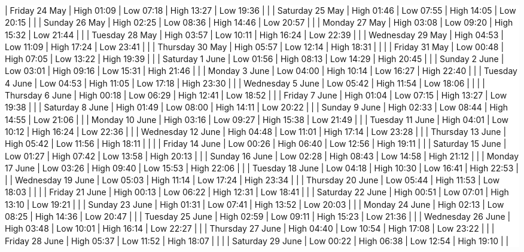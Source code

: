 | Friday 24 May | High 01:09 | Low 07:18 | High 13:27 | Low 19:36 |  |
| Saturday 25 May | High 01:46 | Low 07:55 | High 14:05 | Low 20:15 |  |
| Sunday 26 May | High 02:25 | Low 08:36 | High 14:46 | Low 20:57 |  |
| Monday 27 May | High 03:08 | Low 09:20 | High 15:32 | Low 21:44 |  |
| Tuesday 28 May | High 03:57 | Low 10:11 | High 16:24 | Low 22:39 |  |
| Wednesday 29 May | High 04:53 | Low 11:09 | High 17:24 | Low 23:41 |  |
| Thursday 30 May | High 05:57 | Low 12:14 | High 18:31 |  |  |
| Friday 31 May | Low 00:48 | High 07:05 | Low 13:22 | High 19:39 |  |
| Saturday 1 June | Low 01:56 | High 08:13 | Low 14:29 | High 20:45 |  |
| Sunday 2 June | Low 03:01 | High 09:16 | Low 15:31 | High 21:46 |  |
| Monday 3 June | Low 04:00 | High 10:14 | Low 16:27 | High 22:40 |  |
| Tuesday 4 June | Low 04:53 | High 11:05 | Low 17:18 | High 23:30 |  |
| Wednesday 5 June | Low 05:42 | High 11:54 | Low 18:06 |  |  |
| Thursday 6 June | High 00:18 | Low 06:29 | High 12:41 | Low 18:52 |  |
| Friday 7 June | High 01:04 | Low 07:15 | High 13:27 | Low 19:38 |  |
| Saturday 8 June | High 01:49 | Low 08:00 | High 14:11 | Low 20:22 |  |
| Sunday 9 June | High 02:33 | Low 08:44 | High 14:55 | Low 21:06 |  |
| Monday 10 June | High 03:16 | Low 09:27 | High 15:38 | Low 21:49 |  |
| Tuesday 11 June | High 04:01 | Low 10:12 | High 16:24 | Low 22:36 |  |
| Wednesday 12 June | High 04:48 | Low 11:01 | High 17:14 | Low 23:28 |  |
| Thursday 13 June | High 05:42 | Low 11:56 | High 18:11 |  |  |
| Friday 14 June | Low 00:26 | High 06:40 | Low 12:56 | High 19:11 |  |
| Saturday 15 June | Low 01:27 | High 07:42 | Low 13:58 | High 20:13 |  |
| Sunday 16 June | Low 02:28 | High 08:43 | Low 14:58 | High 21:12 |  |
| Monday 17 June | Low 03:26 | High 09:40 | Low 15:53 | High 22:06 |  |
| Tuesday 18 June | Low 04:18 | High 10:30 | Low 16:41 | High 22:53 |  |
| Wednesday 19 June | Low 05:03 | High 11:14 | Low 17:24 | High 23:34 |  |
| Thursday 20 June | Low 05:44 | High 11:53 | Low 18:03 |  |  |
| Friday 21 June | High 00:13 | Low 06:22 | High 12:31 | Low 18:41 |  |
| Saturday 22 June | High 00:51 | Low 07:01 | High 13:10 | Low 19:21 |  |
| Sunday 23 June | High 01:31 | Low 07:41 | High 13:52 | Low 20:03 |  |
| Monday 24 June | High 02:13 | Low 08:25 | High 14:36 | Low 20:47 |  |
| Tuesday 25 June | High 02:59 | Low 09:11 | High 15:23 | Low 21:36 |  |
| Wednesday 26 June | High 03:48 | Low 10:01 | High 16:14 | Low 22:27 |  |
| Thursday 27 June | High 04:40 | Low 10:54 | High 17:08 | Low 23:22 |  |
| Friday 28 June | High 05:37 | Low 11:52 | High 18:07 |  |  |
| Saturday 29 June | Low 00:22 | High 06:38 | Low 12:54 | High 19:10 |  |